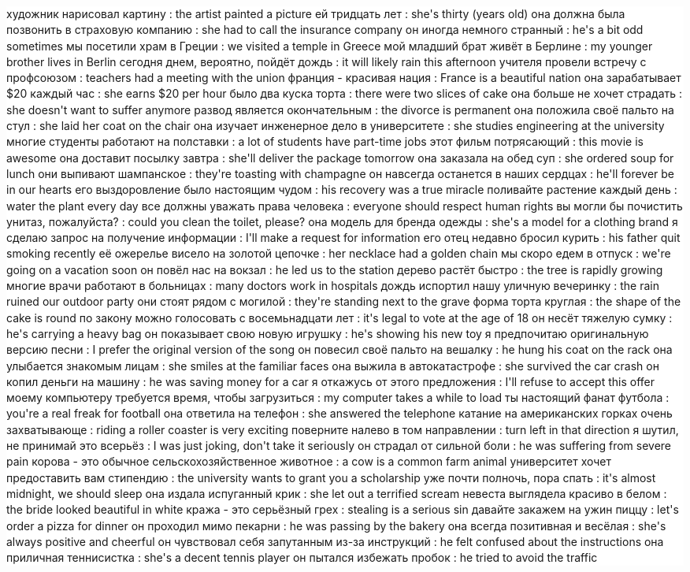   художник нарисовал картину : the artist painted a picture
  ей тридцать лет : she's thirty (years old)
  она должна была позвонить в страховую компанию : she had to call the insurance company
  он иногда немного странный : he's a bit odd sometimes
  мы посетили храм в Греции : we visited a temple in Greece
  мой младший брат живёт в Берлине : my younger brother lives in Berlin
  сегодня днем, вероятно, пойдёт дождь : it will likely rain this afternoon
  учителя провели встречу с профсоюзом : teachers had a meeting with the union
  франция - красивая нация : France is a beautiful nation
  она зарабатывает $20 каждый час : she earns $20 per hour
  было два куска торта : there were two slices of cake
  она больше не хочет страдать : she doesn't want to suffer anymore
  развод является окончательным : the divorce is permanent
  она положила своё пальто на стул : she laid her coat on the chair
  она изучает инженерное дело в университете : she studies engineering at the university
  многие студенты работают на полставки : a lot of students have part-time jobs
  этот фильм потрясающий : this movie is awesome
  она доставит посылку завтра : she'll deliver the package tomorrow
  она заказала на обед суп : she ordered soup for lunch
  они выпивают шампанское : they're toasting with champagne
  он навсегда останется в наших сердцах : he'll forever be in our hearts
  его выздоровление было настоящим чудом : his recovery was a true miracle
  поливайте растение каждый день : water the plant every day
  все должны уважать права человека : everyone should respect human rights
  вы могли бы почистить унитаз, пожалуйста? : could you clean the toilet, please?
  она модель для бренда одежды : she's a model for a clothing brand
  я сделаю запрос на получение информации : I'll make a request for information
  его отец недавно бросил курить : his father quit smoking recently
  её ожерелье висело на золотой цепочке : her necklace had a golden chain
  мы скоро едем в отпуск : we're going on a vacation soon
  он повёл нас на вокзал : he led us to the station
  дерево растёт быстро : the tree is rapidly growing
  многие врачи работают в больницах : many doctors work in hospitals
  дождь испортил нашу уличную вечеринку : the rain ruined our outdoor party
  они стоят рядом с могилой : they're standing next to the grave
  форма торта круглая : the shape of the cake is round
  по закону можно голосовать с восемьнадцати лет : it's legal to vote at the age of 18
  он несёт тяжелую сумку : he's carrying a heavy bag
  он показывает свою новую игрушку : he's showing his new toy
  я предпочитаю оригинальную версию песни : I prefer the original version of the song
  он повесил своё пальто на вешалку : he hung his coat on the rack
  она улыбается знакомым лицам : she smiles at the familiar faces
  она выжила в автокатастрофе : she survived the car crash
  он копил деньги на машину : he was saving money for a car
  я откажусь от этого предложения : I'll refuse to accept this offer
  моему компьютеру требуется время, чтобы загрузиться : my computer takes a while to load
  ты настоящий фанат футбола : you're a real freak for football
  она ответила на телефон : she answered the telephone
  катание на американских горках очень захватывающе : riding a roller coaster is very exciting
  поверните налево в том направлении : turn left in that direction
  я шутил, не принимай это всерьёз : I was just joking, don't take it seriously
  он страдал от сильной боли : he was suffering from severe pain
  корова - это обычное сельскохозяйственное животное : a cow is a common farm animal
  университет хочет предоставить вам стипендию : the university wants to grant you a scholarship
  уже почти полночь, пора спать : it's almost midnight, we should sleep
  она издала испуганный крик : she let out a  terrified scream
  невеста выглядела красиво в белом : the bride looked beautiful in white
  кража - это серьёзный грех : stealing is a serious sin
  давайте закажем на ужин пиццу : let's order a pizza for dinner
  он проходил мимо пекарни : he was passing by the bakery
  она всегда позитивная и весёлая : she's always positive and cheerful
  он чувствовал себя запутанным из-за инструкций : he felt confused about the instructions
  она приличная теннисистка : she's a decent tennis player
  он пытался избежать пробок : he tried to avoid the traffic